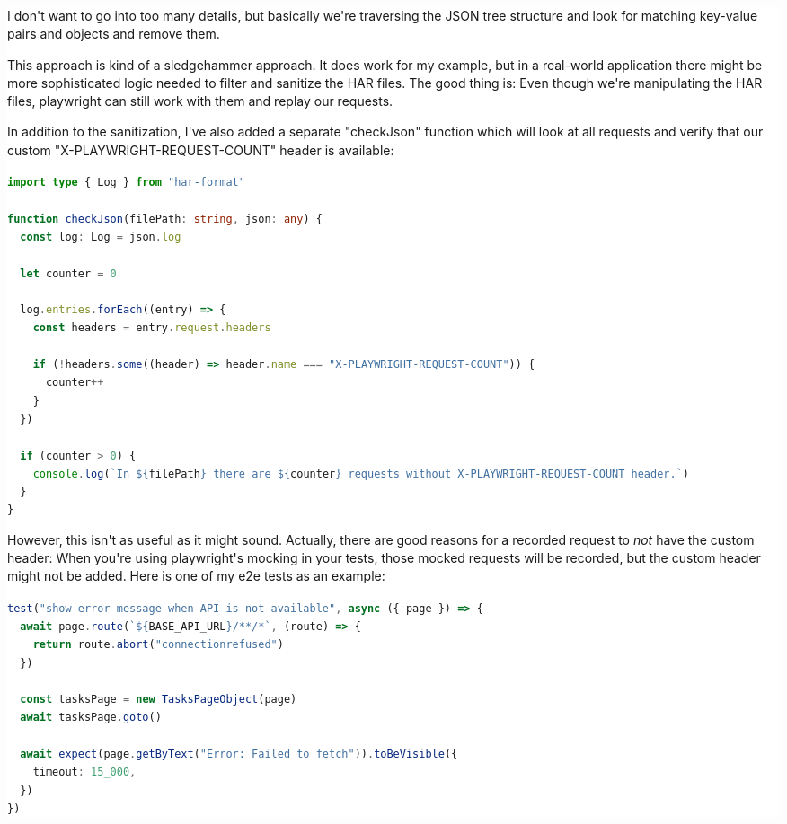 I don't want to go into too many details, but basically we're traversing the JSON tree structure and look for matching
key-value pairs and objects and remove them.

This approach is kind of a sledgehammer approach. It does work for my example, but in a real-world application there
might be more sophisticated logic needed to filter and sanitize the HAR files. The good thing is: Even though we're
manipulating the HAR files, playwright can still work with them and replay our requests.

In addition to the sanitization, I've also added a separate "checkJson" function which will look at all requests and
verify that our custom "X-PLAYWRIGHT-REQUEST-COUNT" header is available:

```ts
import type { Log } from "har-format"

function checkJson(filePath: string, json: any) {
  const log: Log = json.log

  let counter = 0

  log.entries.forEach((entry) => {
    const headers = entry.request.headers

    if (!headers.some((header) => header.name === "X-PLAYWRIGHT-REQUEST-COUNT")) {
      counter++
    }
  })

  if (counter > 0) {
    console.log(`In ${filePath} there are ${counter} requests without X-PLAYWRIGHT-REQUEST-COUNT header.`)
  }
}
```

However, this isn't as useful as it might sound. Actually, there are good reasons for a recorded request to _not_ have
the custom header: When you're using playwright's mocking in your tests, those mocked requests will be recorded, but the
custom header might not be added. Here is one of my e2e tests as an example:

```ts
test("show error message when API is not available", async ({ page }) => {
  await page.route(`${BASE_API_URL}/**/*`, (route) => {
    return route.abort("connectionrefused")
  })

  const tasksPage = new TasksPageObject(page)
  await tasksPage.goto()

  await expect(page.getByText("Error: Failed to fetch")).toBeVisible({
    timeout: 15_000,
  })
})
```
